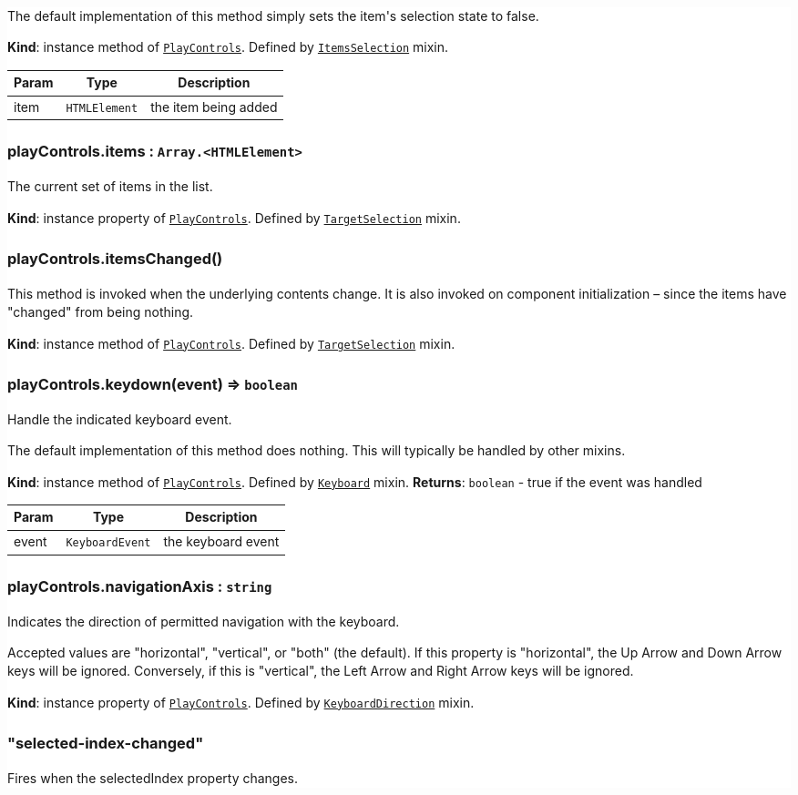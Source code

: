 The default implementation of this method simply sets the item's
selection state to false.

  **Kind**: instance method of <code>[PlayControls](#PlayControls)</code>. Defined by <code>[ItemsSelection](../basic-component-mixins/docs/ItemsSelection.md)</code> mixin.

| Param | Type | Description |
| --- | --- | --- |
| item | <code>HTMLElement</code> | the item being added |

<a name="TargetSelection+items"></a>
### playControls.items : <code>Array.&lt;HTMLElement&gt;</code>
The current set of items in the list.

  **Kind**: instance property of <code>[PlayControls](#PlayControls)</code>. Defined by <code>[TargetSelection](../basic-component-mixins/docs/TargetSelection.md)</code> mixin.
<a name="TargetSelection+itemsChanged"></a>
### playControls.itemsChanged()
This method is invoked when the underlying contents change. It is also
invoked on component initialization – since the items have "changed" from
being nothing.

  **Kind**: instance method of <code>[PlayControls](#PlayControls)</code>. Defined by <code>[TargetSelection](../basic-component-mixins/docs/TargetSelection.md)</code> mixin.
<a name="Keyboard+keydown"></a>
### playControls.keydown(event) ⇒ <code>boolean</code>
Handle the indicated keyboard event.

The default implementation of this method does nothing. This will
typically be handled by other mixins.

  **Kind**: instance method of <code>[PlayControls](#PlayControls)</code>. Defined by <code>[Keyboard](../basic-component-mixins/docs/Keyboard.md)</code> mixin.
**Returns**: <code>boolean</code> - true if the event was handled  

| Param | Type | Description |
| --- | --- | --- |
| event | <code>KeyboardEvent</code> | the keyboard event |

<a name="KeyboardDirection+navigationAxis"></a>
### playControls.navigationAxis : <code>string</code>
Indicates the direction of permitted navigation with the keyboard.

Accepted values are "horizontal", "vertical", or "both" (the default).
If this property is "horizontal", the Up Arrow and Down Arrow keys will
be ignored. Conversely, if this is "vertical", the Left Arrow and Right
Arrow keys will be ignored.

  **Kind**: instance property of <code>[PlayControls](#PlayControls)</code>. Defined by <code>[KeyboardDirection](../basic-component-mixins/docs/KeyboardDirection.md)</code> mixin.
<a name="ItemsSelection.event_selected-index-changed"></a>
### "selected-index-changed"
Fires when the selectedIndex property changes.
